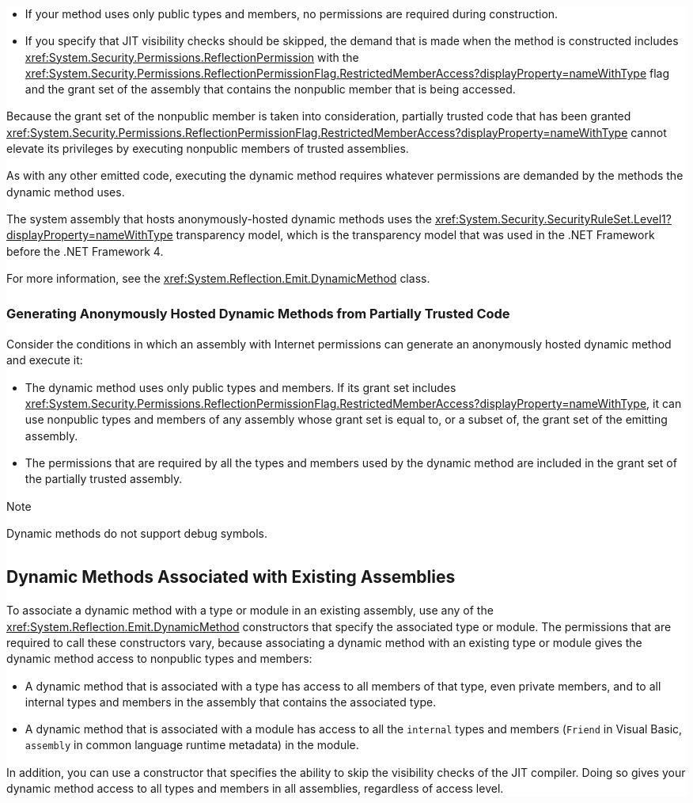 - If your method uses only public types and members, no permissions are required during construction.  
  
- If you specify that JIT visibility checks should be skipped, the demand that is made when the method is constructed includes <xref:System.Security.Permissions.ReflectionPermission> with the <xref:System.Security.Permissions.ReflectionPermissionFlag.RestrictedMemberAccess?displayProperty=nameWithType> flag and the grant set of the assembly that contains the nonpublic member that is being accessed.  
  
 Because the grant set of the nonpublic member is taken into consideration, partially trusted code that has been granted <xref:System.Security.Permissions.ReflectionPermissionFlag.RestrictedMemberAccess?displayProperty=nameWithType> cannot elevate its privileges by executing nonpublic members of trusted assemblies.  
  
 As with any other emitted code, executing the dynamic method requires whatever permissions are demanded by the methods the dynamic method uses.  
  
 The system assembly that hosts anonymously-hosted dynamic methods uses the <xref:System.Security.SecurityRuleSet.Level1?displayProperty=nameWithType> transparency model, which is the transparency model that was used in the .NET Framework before the .NET Framework 4.  
  
 For more information, see the <xref:System.Reflection.Emit.DynamicMethod> class.  
  
### Generating Anonymously Hosted Dynamic Methods from Partially Trusted Code  
 Consider the conditions in which an assembly with Internet permissions can generate an anonymously hosted dynamic method and execute it:  
  
- The dynamic method uses only public types and members. If its grant set includes <xref:System.Security.Permissions.ReflectionPermissionFlag.RestrictedMemberAccess?displayProperty=nameWithType>, it can use nonpublic types and members of any assembly whose grant set is equal to, or a subset of, the grant set of the emitting assembly.  
  
- The permissions that are required by all the types and members used by the dynamic method are included in the grant set of the partially trusted assembly.  
  
> [!NOTE]
> Dynamic methods do not support debug symbols.  
  
<a name="Dynamic_Methods_Associated_with_Existing_Assemblies"></a>   
## Dynamic Methods Associated with Existing Assemblies  
 To associate a dynamic method with a type or module in an existing assembly, use any of the <xref:System.Reflection.Emit.DynamicMethod> constructors that specify the associated type or module. The permissions that are required to call these constructors vary, because associating a dynamic method with an existing type or module gives the dynamic method access to nonpublic types and members:  
  
- A dynamic method that is associated with a type has access to all members of that type, even private members, and to all internal types and members in the assembly that contains the associated type.  
  
- A dynamic method that is associated with a module has access to all the `internal` types and members (`Friend` in Visual Basic, `assembly` in common language runtime metadata) in the module.  
  
 In addition, you can use a constructor that specifies the ability to skip the visibility checks of the JIT compiler. Doing so gives your dynamic method access to all types and members in all assemblies, regardless of access level.  
  
